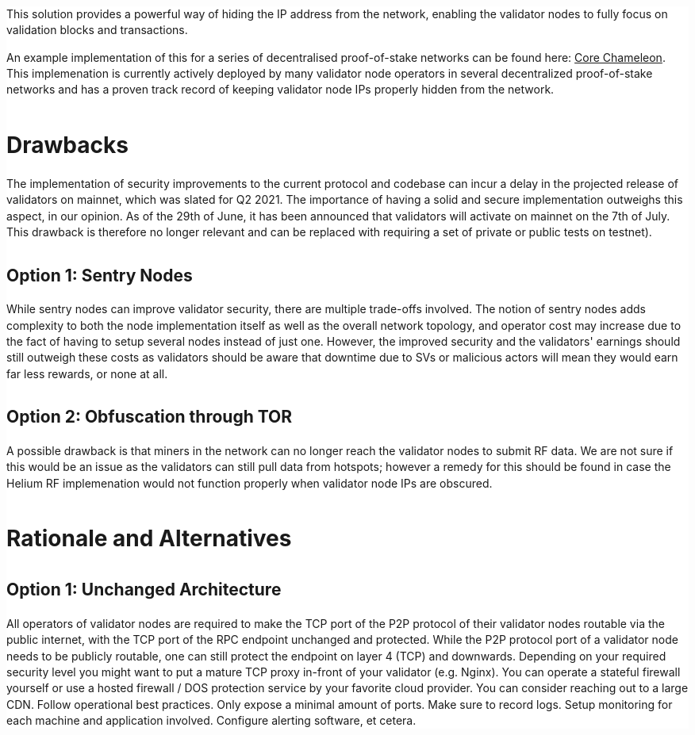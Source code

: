 This solution provides a powerful way of hiding the IP address from the network, enabling the
validator nodes to fully focus on validation blocks and transactions.

An example implementation of this for a series of decentralised proof-of-stake networks can be found
here: [Core Chameleon](https://github.com/alessiodf/core-chameleon). This implemenation is currently
actively deployed by many validator node operators in several decentralized proof-of-stake networks
and has a proven track record of keeping validator node IPs properly hidden from the network.

# Drawbacks

The implementation of security improvements to the current protocol and codebase can incur a delay
in the projected release of validators on mainnet, which was slated for Q2 2021. The importance of
having a solid and secure implementation outweighs this aspect, in our opinion. As of the 29th of
June, it has been announced that validators will activate on mainnet on the 7th of July. This
drawback is therefore no longer relevant and can be replaced with requiring a set of private or
public tests on testnet).

## Option 1: Sentry Nodes

While sentry nodes can improve validator security, there are multiple trade-offs involved. The
notion of sentry nodes adds complexity to both the node implementation itself as well as the overall
network topology, and operator cost may increase due to the fact of having to setup several nodes
instead of just one. However, the improved security and the validators' earnings should still
outweigh these costs as validators should be aware that downtime due to SVs or malicious actors will
mean they would earn far less rewards, or none at all.

## Option 2: Obfuscation through TOR

A possible drawback is that miners in the network can no longer reach the validator nodes to submit
RF data. We are not sure if this would be an issue as the validators can still pull data from
hotspots; however a remedy for this should be found in case the Helium RF implemenation would not
function properly when validator node IPs are obscured.

# Rationale and Alternatives

## Option 1: Unchanged Architecture

All operators of validator nodes are required to make the TCP port of the P2P protocol of their
validator nodes routable via the public internet, with the TCP port of the RPC endpoint unchanged
and protected. While the P2P protocol port of a validator node needs to be publicly routable, one
can still protect the endpoint on layer 4 (TCP) and downwards. Depending on your required security
level you might want to put a mature TCP proxy in-front of your validator (e.g. Nginx). You can
operate a stateful firewall yourself or use a hosted firewall / DOS protection service by your
favorite cloud provider. You can consider reaching out to a large CDN. Follow operational best
practices. Only expose a minimal amount of ports. Make sure to record logs. Setup monitoring for
each machine and application involved. Configure alerting software, et cetera.
